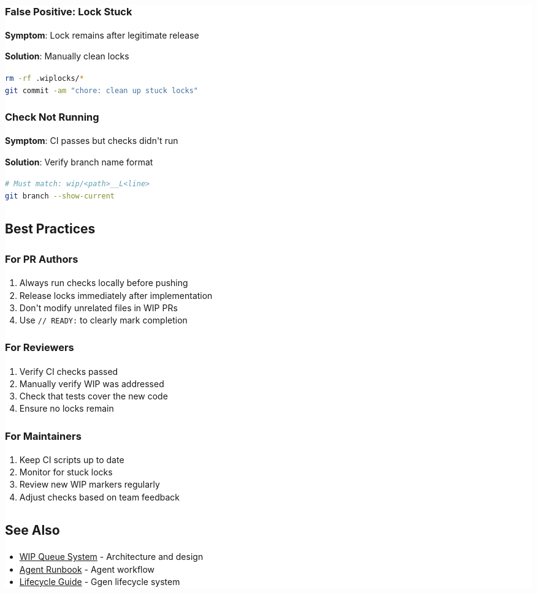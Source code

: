 ### False Positive: Lock Stuck

**Symptom**: Lock remains after legitimate release

**Solution**: Manually clean locks
```bash
rm -rf .wiplocks/*
git commit -am "chore: clean up stuck locks"
```

### Check Not Running

**Symptom**: CI passes but checks didn't run

**Solution**: Verify branch name format
```bash
# Must match: wip/<path>__L<line>
git branch --show-current
```

## Best Practices

### For PR Authors

1. Always run checks locally before pushing
2. Release locks immediately after implementation
3. Don't modify unrelated files in WIP PRs
4. Use `// READY:` to clearly mark completion

### For Reviewers

1. Verify CI checks passed
2. Manually verify WIP was addressed
3. Check that tests cover the new code
4. Ensure no locks remain

### For Maintainers

1. Keep CI scripts up to date
2. Monitor for stuck locks
3. Review new WIP markers regularly
4. Adjust checks based on team feedback

## See Also

- [WIP Queue System](./wip-queue.md) - Architecture and design
- [Agent Runbook](./wip-agent-runbook.md) - Agent workflow
- [Lifecycle Guide](./lifecycle.md) - Ggen lifecycle system
